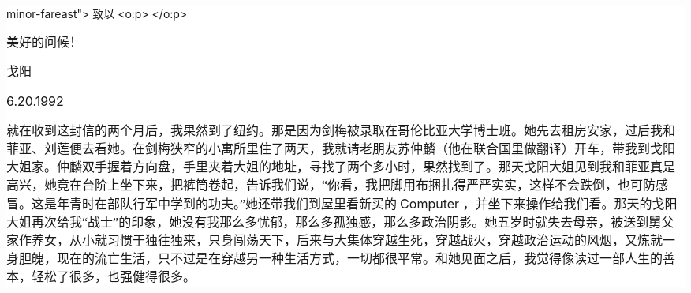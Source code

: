 minor-fareast">
    致以
   </span>
   <o:p>
   </o:p>
  </font>
 </p>
 <p class="MsoNormal">
  <font size="3">
   <span lang="ZH-CN" style="font-family:宋体;mso-ascii-font-family:
Calibri;mso-ascii-theme-font:minor-latin;mso-fareast-font-family:宋体;mso-fareast-theme-font:
minor-fareast">
    美好的问候！
   </span>
   <o:p>
   </o:p>
  </font>
 </p>
 <p class="MsoNormal">
  <font size="3">
   <span lang="ZH-CN" style="font-family:宋体;mso-ascii-font-family:
Calibri;mso-ascii-theme-font:minor-latin;mso-fareast-font-family:宋体;mso-fareast-theme-font:
minor-fareast">
    戈阳
   </span>
   <o:p>
   </o:p>
  </font>
 </p>
 <p class="MsoNormal">
  <font size="3">
   6.20.1992
   <o:p>
   </o:p>
  </font>
 </p>
 <p class="MsoNormal">
  <o:p>
   <font size="3">
   </font>
  </o:p>
 </p>
 <p class="MsoNormal">
  <font size="3">
   <span lang="ZH-CN" style="font-family:宋体;mso-ascii-font-family:
Calibri;mso-ascii-theme-font:minor-latin;mso-fareast-font-family:宋体;mso-fareast-theme-font:
minor-fareast">
    就在收到这封信的两个月后，我果然到了纽约。那是因为剑梅被录取在哥伦比亚大学博士班。她先去租房安家，过后我和菲亚、刘莲便去看她。在剑梅狭窄的小寓所里住了两天，我就请老朋友苏仲麟（他在联合国里做翻译）开车，带我到戈阳大姐家。仲麟双手握着方向盘，手里夹着大姐的地址，寻找了两个多小时，果然找到了。那天戈阳大姐见到我和菲亚真是高兴，她竟在台阶上坐下来，把裤筒卷起，告诉我们说，“你看，我把脚用布捆扎得严严实实，这样不会跌倒，也可防感冒。这是年青时在部队行军中学到的功夫。”她还带我们到屋里看新买的
   </span>
   Computer
   <span lang="ZH-CN" style="font-family:宋体;mso-ascii-font-family:Calibri;mso-ascii-theme-font:
minor-latin;mso-fareast-font-family:宋体;mso-fareast-theme-font:minor-fareast">
    ，并坐下来操作给我们看。那天的戈阳大姐再次给我“战士”的印象，她没有我那么多忧郁，那么多孤独感，那么多政治阴影。她五岁时就失去母亲，被送到舅父家作养女，从小就习惯于独往独来，只身闯荡天下，后来与大集体穿越生死，穿越战火，穿越政治运动的风烟，又炼就一身胆魄，现在的流亡生活，只不过是在穿越另一种生活方式，一切都很平常。和她见面之后，我觉得像读过一部人生的善本，轻松了很多，也强健得很多。
   </span>
   <o:p>
   </o:p>
  </font>
 </p>
 <p class="MsoNormal">
  <o:p>
   <font size="3">